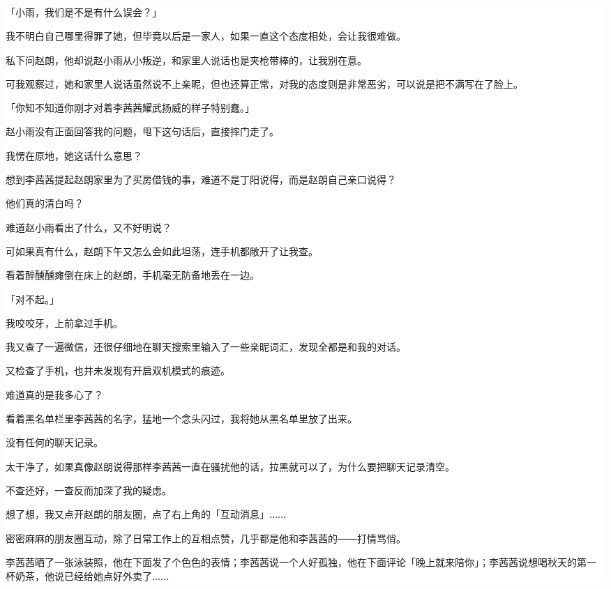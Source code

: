 
「小雨，我们是不是有什么误会？」


我不明白自己哪里得罪了她，但毕竟以后是一家人，如果一直这个态度相处，会让我很难做。


私下问赵朗，他却说赵小雨从小叛逆，和家里人说话也是夹枪带棒的，让我别在意。


可我观察过，她和家里人说话虽然说不上亲昵，但也还算正常，对我的态度则是非常恶劣，可以说是把不满写在了脸上。


「你知不知道你刚才对着李茜茜耀武扬威的样子特别蠢。」


赵小雨没有正面回答我的问题，甩下这句话后，直接摔门走了。


我愣在原地，她这话什么意思？


想到李茜茜提起赵朗家里为了买房借钱的事，难道不是丁阳说得，而是赵朗自己亲口说得？


他们真的清白吗？


难道赵小雨看出了什么，又不好明说？


可如果真有什么，赵朗下午又怎么会如此坦荡，连手机都敞开了让我查。


看着醉醺醺瘫倒在床上的赵朗，手机毫无防备地丢在一边。


「对不起。」


我咬咬牙，上前拿过手机。


我又查了一遍微信，还很仔细地在聊天搜索里输入了一些亲昵词汇，发现全都是和我的对话。


又检查了手机，也并未发现有开启双机模式的痕迹。


难道真的是我多心了？


看着黑名单栏里李茜茜的名字，猛地一个念头闪过，我将她从黑名单里放了出来。


没有任何的聊天记录。


太干净了，如果真像赵朗说得那样李茜茜一直在骚扰他的话，拉黑就可以了，为什么要把聊天记录清空。


不查还好，一查反而加深了我的疑虑。


想了想，我又点开赵朗的朋友圈，点了右上角的「互动消息」......


密密麻麻的朋友圈互动，除了日常工作上的互相点赞，几乎都是他和李茜茜的——打情骂俏。


李茜茜晒了一张泳装照，他在下面发了个色色的表情；李茜茜说一个人好孤独，他在下面评论「晚上就来陪你」；李茜茜说想喝秋天的第一杯奶茶，他说已经给她点好外卖了......

